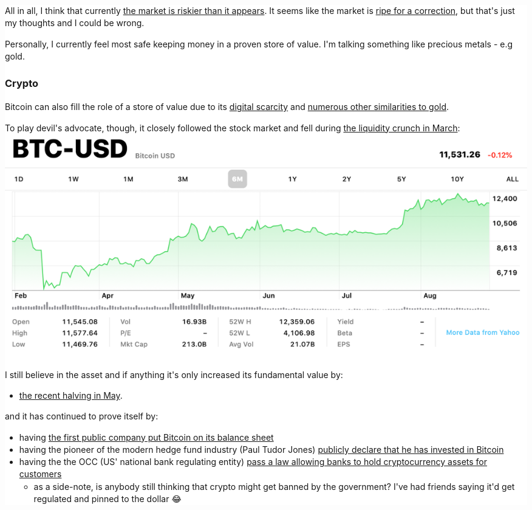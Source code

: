 All in all, I think that currently [the market is riskier than it appears](https://newsroom.haas.berkeley.edu/research/q-a-how-the-niche-strategy-of-carry-trading-has-come-to-dominate-financial-markets/). It seems like the market is [ripe for a correction](https://wallstreetplayboys.com/the-last-round-of-bullets-prepare-for-the-worst-hope-for-the-best/), but that's just my thoughts and I could be wrong.

Personally, I currently feel most safe keeping money in a proven store of value. I'm talking something like precious metals - e.g gold.

### Crypto
Bitcoin can also fill the role of a store of value due to its [digital scarcity](https://blog.coinbase.com/digital-gold-scarcity-and-bitcoin-halvings-1d6cc16f3e8d) and [numerous other similarities to gold](https://medium.com/@vijayboyapati/the-bullish-case-for-bitcoin-part-2-of-4-c918977c40f6).

To play devil's advocate, though, it closely followed the stock market and fell during [the liquidity crunch in March](https://pomp.substack.com/p/the-liquidity-crisis-will-drive-monetary):
![image](/assets/images/posts/2020-08-31-20-20-clear-vision/btc_price.png)

I still believe in the asset and if anything it's only increased its fundamental value by:
* [the recent halving in May](https://decrypt.co/28490/the-bitcoin-halving-2020-just-happened-heres-what-you-missed).

and it has continued to prove itself by:
* having [the first public company put Bitcoin on its balance sheet](https://ir.microstrategy.com/news-releases/news-release-details/microstrategy-adopts-bitcoin-primary-treasury-reserve-asset)
* having the pioneer of the modern hedge fund industry (Paul Tudor Jones) [publicly declare that he has invested in Bitcoin](https://www.bloomberg.com/news/articles/2020-05-07/paul-tudor-jones-buys-bitcoin-says-he-s-reminded-of-gold-in-70s)
* having the the OCC (US' national bank regulating entity) [pass a law allowing banks to hold cryptocurrency assets for customers](https://www.americanbanker.com/news/occ-allows-banks-to-hold-cryptocurrency-assets-for-safekeeping)
    * as a side-note, is anybody still thinking that crypto might get banned by the government? I've had friends saying it'd get regulated and pinned to the dollar 😂
